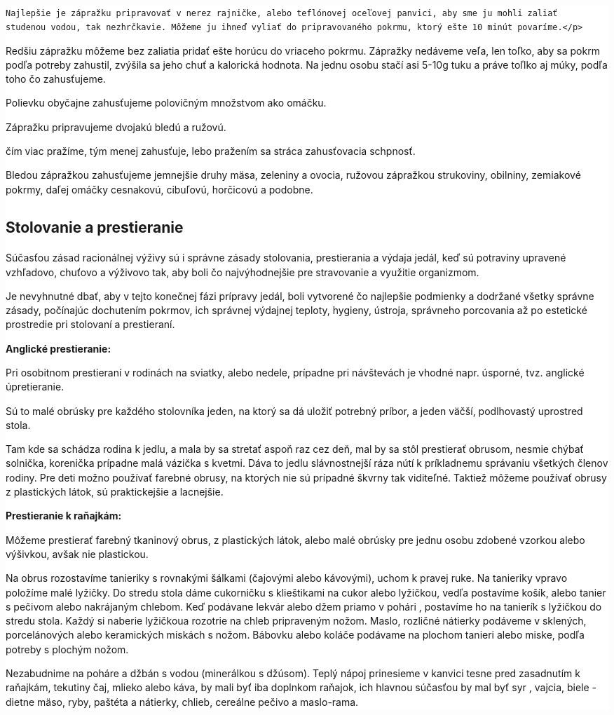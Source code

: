     Najlepšie je zápražku pripravovať v nerez rajničke, alebo teflónovej oceľovej panvici, aby sme ju mohli zaliať
    studenou vodou, tak nezhrčkavie. Môžeme ju ihneď vyliať do pripravovaného pokrmu, ktorý ešte 10 minút povaríme.</p>
<p>Redšiu zápražku môžeme bez zaliatia pridať ešte horúcu do vriaceho pokrmu. Zápražky nedáveme veľa, len toľko, aby sa
    pokrm podľa potreby zahustil, zvýšila sa jeho chuť a kalorická hodnota. Na jednu osobu stačí asi 5-10g tuku a práve
    toľlko aj múky, podľa toho čo zahusťujeme.</p>
<p>Polievku obyčajne zahusťujeme polovičným množstvom ako omáčku.</p>
<p>Zápražku pripravujeme dvojakú bledú a ružovú.</p>
<p>čím viac pražíme, tým menej zahusťuje, lebo pražením sa stráca zahusťovacia schpnosť.</p>
<p>Bledou zápražkou zahusťujeme jemnejšie druhy mäsa, zeleniny a ovocia, ružovou zápražkou strukoviny, obilniny,
    zemiakové pokrmy, daľej omáčky cesnakovú, cibuľovú, horčicovú a podobne.</p>

## Stolovanie a prestieranie</h2>
<p>Súčasťou zásad racionálnej výživy sú i správne zásady stolovania, prestierania a výdaja jedál, keď sú
    potraviny upravené vzhľadovo, chuťovo a výživovo tak, aby boli čo najvýhodnejšie pre stravovanie a využitie
    organizmom.</p>
<p>Je nevyhnutné dbať, aby v tejto konečnej fázi prípravy jedál, boli vytvorené čo najlepšie podmienky a
    dodržané všetky správne zásady, počínajúc dochutením pokrmov, ich správnej výdajnej teploty, hygieny, ústroja,
    správneho porcovania až po estetické prostredie pri stolovaní a prestieraní. </p>
<p><b>Anglické prestieranie:</b></p>
<p>Pri osobitnom prestieraní v rodinách na sviatky, alebo nedele, prípadne pri návštevách je vhodné napr.
    úsporné, tvz. anglické úpretieranie. </p>
<p>Sú to malé obrúsky pre každého stolovníka jeden, na ktorý sa dá uložiť potrebný príbor, a jeden väčší,
    podlhovastý uprostred stola. </p>
<p>Tam kde sa schádza rodina k jedlu, a mala by sa stretať aspoň raz cez deň, mal by sa stôl prestierať obrusom,
    nesmie chýbať solnička, korenička prípadne malá vázička s kvetmi. Dáva to jedlu slávnostnejší ráza nútí k
    príkladnemu správaniu všetkých členov rodiny. Pre deti možno používať farebné obrusy, na ktorých nie sú prípadné
    škvrny tak viditeľné. Taktiež môžeme používať obrusy z plastických látok, sú praktickejšie a lacnejšie.</p>
<p><b>Prestieranie k raňajkám:</b></p>
<p>Môžeme prestierať farebný tkaninový obrus, z plastických látok, alebo malé obrúsky pre jednu osobu zdobené
    vzorkou alebo výšivkou, avšak nie plastickou.</p>
<p>Na obrus rozostavíme tanieriky s rovnakými šálkami (čajovými alebo kávovými), uchom k pravej ruke. Na
    tanieriky vpravo položíme malé lyžičky. Do stredu stola dáme cukorničku s klieštikami na cukor alebo lyžičkou, vedľa
    postavíme košík, alebo tanier s pečivom alebo nakrájaným chlebom. Keď podávane lekvár alebo džem priamo v pohári ,
    postavíme ho na tanierík s lyžičkou do stredu stola. Každý si naberie lyžičkoua rozotrie na chleb pripraveným nožom.
    Maslo, rozličné nátierky podáveme v sklených, porcelánových alebo keramických miskách s nožom. Bábovku alebo koláče
    podávame na plochom tanieri alebo miske, podľa potreby s plochým nožom.</p>
<p>Nezabudnime na poháre a džbán s vodou (minerálkou s džúsom). Teplý nápoj prinesieme v kanvici tesne pred
    zasadnutím k raňajkám, tekutiny čaj, mlieko alebo káva, by mali byť iba doplnkom raňajok, ich hlavnou súčasťou by
    mal byť syr , vajcia, biele -dietne mäso, ryby, paštéta a nátierky, chlieb, cereálne pečivo a maslo-rama.
